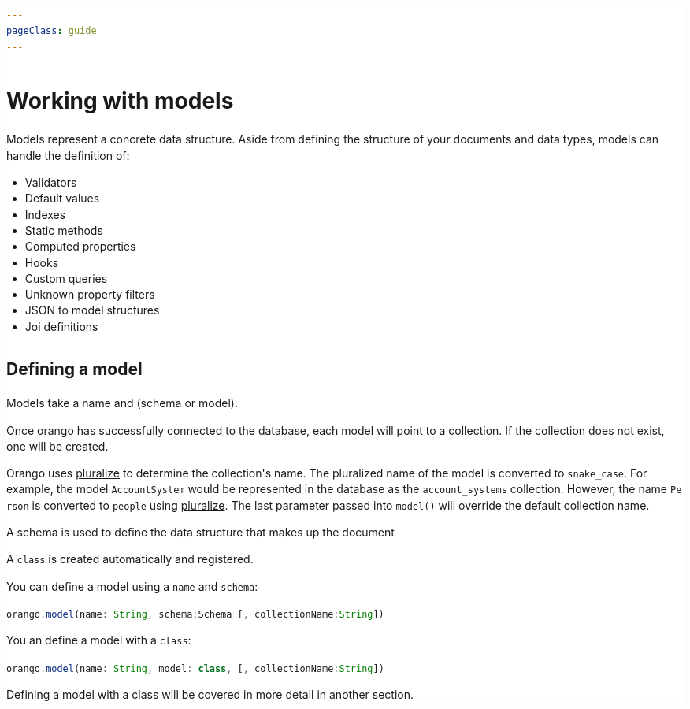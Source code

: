 ```yaml
---
pageClass: guide
---
```


# Working with models

Models represent a concrete data structure. Aside from defining the structure of your
documents and data types, models can handle the definition of:

* Validators
* Default values
* Indexes
* Static methods
* Computed properties
* Hooks
* Custom queries
* Unknown property filters
* JSON to model structures
* Joi definitions



## Defining a model

Models take a name and (schema or model). 

Once orango has successfully connected to the database, each model will point to a collection.
If the collection does not exist, one will be created. 

Orango uses [pluralize](https://github.com/blakeembrey/pluralize) to determine the collection's name. 
The pluralized name of the model is converted to `snake_case`. For example, the model `AccountSystem`
would be represented in the database as the `account_systems` collection. However, the name `Person` is converted to `people` using [pluralize](https://github.com/blakeembrey/pluralize). The last parameter passed into `model()` will override the default collection name.

A schema is used to define the data structure that makes up the document 

<o-tip type="note">A <code>class</code> is created automatically and registered.</o-tip>

You can define a model using a `name` and `schema`:

```js
orango.model(name: String, schema:Schema [, collectionName:String])
```

You an define a model with a `class`:

```js
orango.model(name: String, model: class, [, collectionName:String])
```

<o-tip type="note">Defining a model with a class will be covered in more detail in another section.</o-tip>
